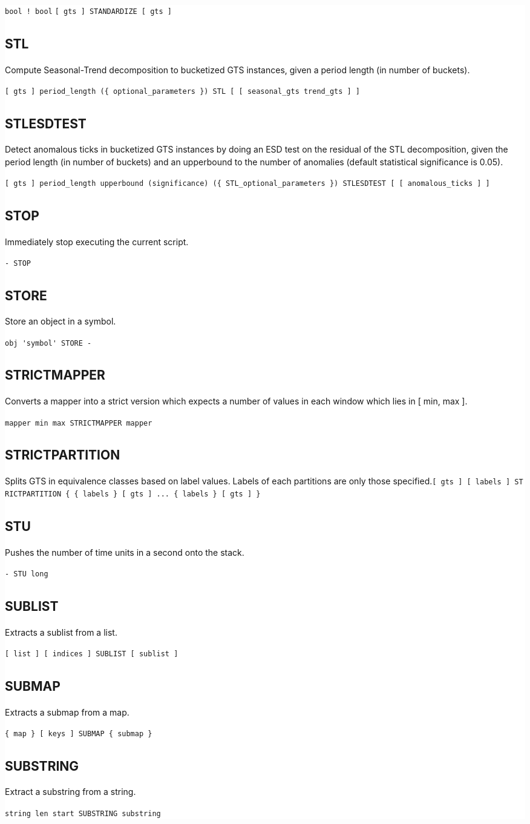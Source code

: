``` bool ! bool ```
``` [ gts ] STANDARDIZE [ gts ] ```

## STL ##

Compute Seasonal-Trend decomposition to bucketized GTS instances, given a period length (in number of buckets).

``` [ gts ] period_length ({ optional_parameters }) STL [ [ seasonal_gts trend_gts ] ] ```

## STLESDTEST ##

Detect anomalous ticks in bucketized GTS instances by doing an ESD test on the residual of the STL decomposition, given the period length (in number of buckets) and an upperbound to the number of anomalies (default statistical significance is 0.05).

``` [ gts ] period_length upperbound (significance) ({ STL_optional_parameters }) STLESDTEST [ [ anomalous_ticks ] ] ```

## STOP ##

Immediately stop executing the current script.

``` - STOP ```

## STORE ##

Store an object in a symbol.

``` obj 'symbol' STORE - ```

## STRICTMAPPER ##

Converts a mapper into a strict version which expects a number of values in each window which lies in [ min, max ].

``` mapper min max STRICTMAPPER mapper ```

## STRICTPARTITION ##

Splits GTS in equivalence classes based on label values. Labels of each partitions are only those specified.``` [ gts ] [ labels ] STRICTPARTITION { { labels } [ gts ] ... { labels } [ gts ] } ```

## STU ##

Pushes the number of time units in a second onto the stack.

``` - STU long ```

## SUBLIST ##

Extracts a sublist from a list.

``` [ list ] [ indices ] SUBLIST [ sublist ] ```

## SUBMAP ##

Extracts a submap from a map.

``` { map } [ keys ] SUBMAP { submap } ```

## SUBSTRING ##

Extract a substring from a string.

``` string len start SUBSTRING substring ```

```